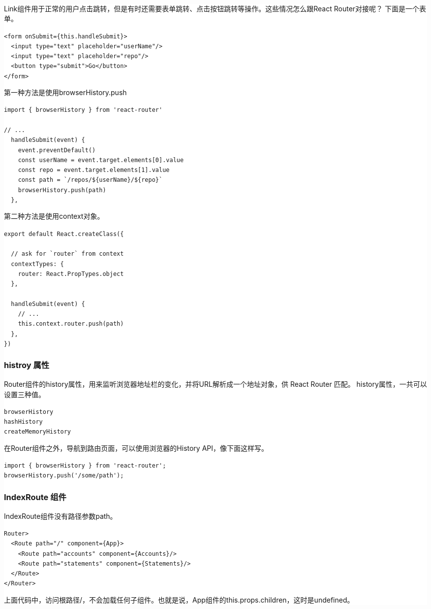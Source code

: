 Link组件用于正常的用户点击跳转，但是有时还需要表单跳转、点击按钮跳转等操作。这些情况怎么跟React Router对接呢？
下面是一个表单。

    <form onSubmit={this.handleSubmit}>
      <input type="text" placeholder="userName"/>
      <input type="text" placeholder="repo"/>
      <button type="submit">Go</button>
    </form>
    
第一种方法是使用browserHistory.push

    import { browserHistory } from 'react-router'
    
    // ...
      handleSubmit(event) {
        event.preventDefault()
        const userName = event.target.elements[0].value
        const repo = event.target.elements[1].value
        const path = `/repos/${userName}/${repo}`
        browserHistory.push(path)
      },
      
第二种方法是使用context对象。

    export default React.createClass({
    
      // ask for `router` from context
      contextTypes: {
        router: React.PropTypes.object
      },
    
      handleSubmit(event) {
        // ...
        this.context.router.push(path)
      },
    })


### histroy 属性
Router组件的history属性，用来监听浏览器地址栏的变化，并将URL解析成一个地址对象，供 React Router 匹配。
history属性，一共可以设置三种值。

    browserHistory
    hashHistory
    createMemoryHistory


在Router组件之外，导航到路由页面，可以使用浏览器的History API，像下面这样写。

    import { browserHistory } from 'react-router';
    browserHistory.push('/some/path');


### IndexRoute 组件
IndexRoute组件没有路径参数path。

    Router>
      <Route path="/" component={App}>
        <Route path="accounts" component={Accounts}/>
        <Route path="statements" component={Statements}/>
      </Route>
    </Router>
上面代码中，访问根路径/，不会加载任何子组件。也就是说，App组件的this.props.children，这时是undefined。
